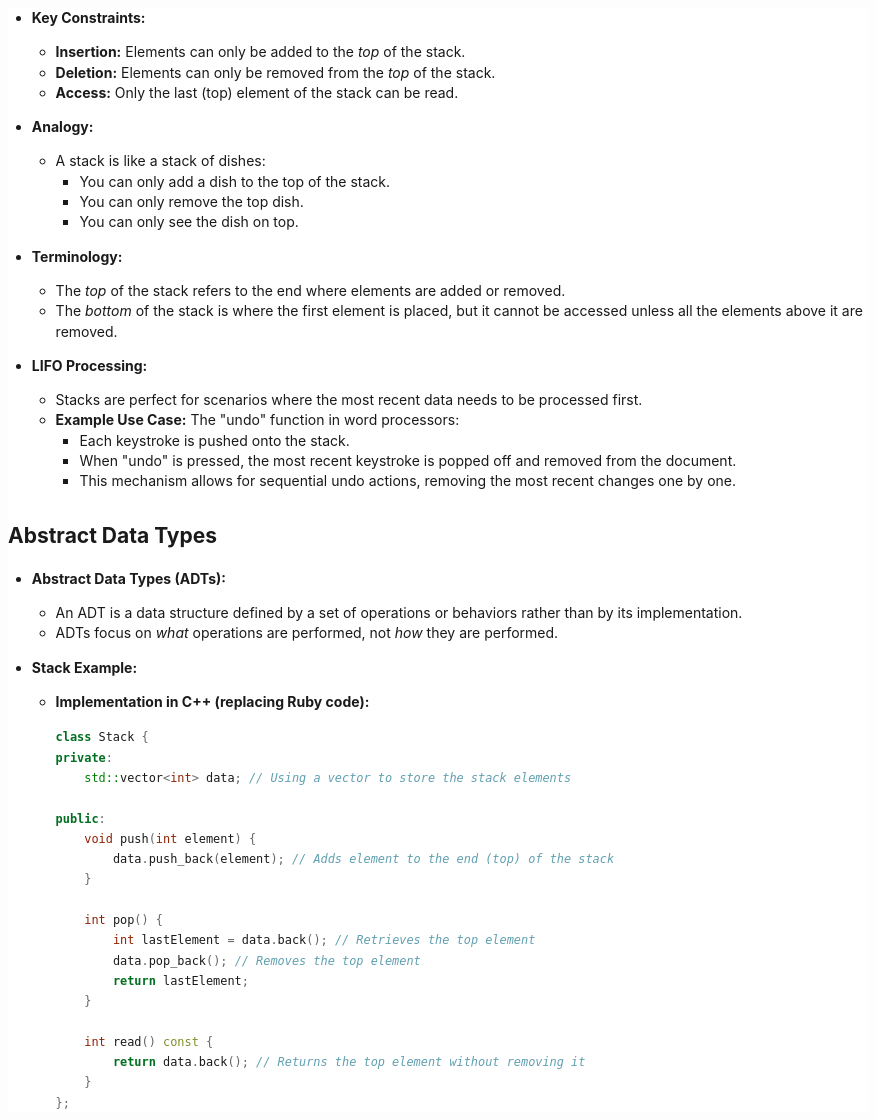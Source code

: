 - **Key Constraints:**
  - **Insertion:** Elements can only be added to the *top* of the stack.
  - **Deletion:** Elements can only be removed from the *top* of the stack.
  - **Access:** Only the last (top) element of the stack can be read.

- **Analogy:**
  - A stack is like a stack of dishes:
    - You can only add a dish to the top of the stack.
    - You can only remove the top dish.
    - You can only see the dish on top.

- **Terminology:**
  - The *top* of the stack refers to the end where elements are added or removed.
  - The *bottom* of the stack is where the first element is placed, but it cannot be accessed unless all the elements above it are removed.

- **LIFO Processing:**
	- Stacks are perfect for scenarios where the most recent data needs to be processed first.
	- **Example Use Case:** The "undo" function in word processors:
	    - Each keystroke is pushed onto the stack.
	    - When "undo" is pressed, the most recent keystroke is popped off and removed from the document.
	    - This mechanism allows for sequential undo actions, removing the most recent changes one by one.

## Abstract Data Types

- **Abstract Data Types (ADTs):**
  - An ADT is a data structure defined by a set of operations or behaviors rather than by its implementation.
  - ADTs focus on *what* operations are performed, not *how* they are performed.

- **Stack Example:**
  - **Implementation in C++ (replacing Ruby code):**

    ```cpp
    class Stack {
    private:
        std::vector<int> data; // Using a vector to store the stack elements

    public:
        void push(int element) {
            data.push_back(element); // Adds element to the end (top) of the stack
        }

        int pop() {
            int lastElement = data.back(); // Retrieves the top element
            data.pop_back(); // Removes the top element
            return lastElement;
        }

        int read() const {
            return data.back(); // Returns the top element without removing it
        }
    };
    ```
